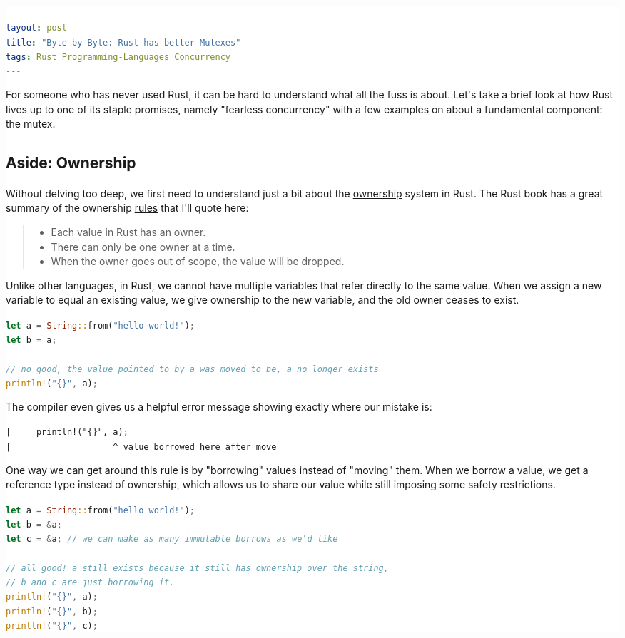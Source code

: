 ```yaml
---
layout: post
title: "Byte by Byte: Rust has better Mutexes"
tags: Rust Programming-Languages Concurrency
---
```


For someone who has never used Rust, it can be hard to understand what all the fuss is about. Let's take a brief look at how Rust lives up to one of its staple promises, namely "fearless concurrency" with a few examples on about a fundamental component: the mutex.

## Aside: Ownership
Without delving too deep, we first need to understand just a bit about the [ownership](https://doc.rust-lang.org/book/ch04-00-understanding-ownership.html) system in Rust. The Rust book has a great summary of the ownership [rules](https://doc.rust-lang.org/book/ch04-01-what-is-ownership.html#ownership-rules) that I'll quote here:

> - Each value in Rust has an owner.
> - There can only be one owner at a time.
> - When the owner goes out of scope, the value will be dropped.

Unlike other languages, in Rust, we cannot have multiple variables that refer directly to the same value. When we assign a new variable to equal an existing value, we give ownership to the new variable, and the old owner ceases to exist. 

```rust
let a = String::from("hello world!");
let b = a;

// no good, the value pointed to by a was moved to be, a no longer exists
println!("{}", a);
```

The compiler even gives us a helpful error message showing exactly where our mistake is:

```
|     println!("{}", a);
|                    ^ value borrowed here after move
```

One way we can get around this rule is by "borrowing" values instead of "moving" them. When we borrow a value, we get a reference type instead of ownership, which allows us to share our value while still imposing some safety restrictions.

```rust
let a = String::from("hello world!");
let b = &a;
let c = &a; // we can make as many immutable borrows as we'd like

// all good! a still exists because it still has ownership over the string,
// b and c are just borrowing it.
println!("{}", a);
println!("{}", b);
println!("{}", c);
```
